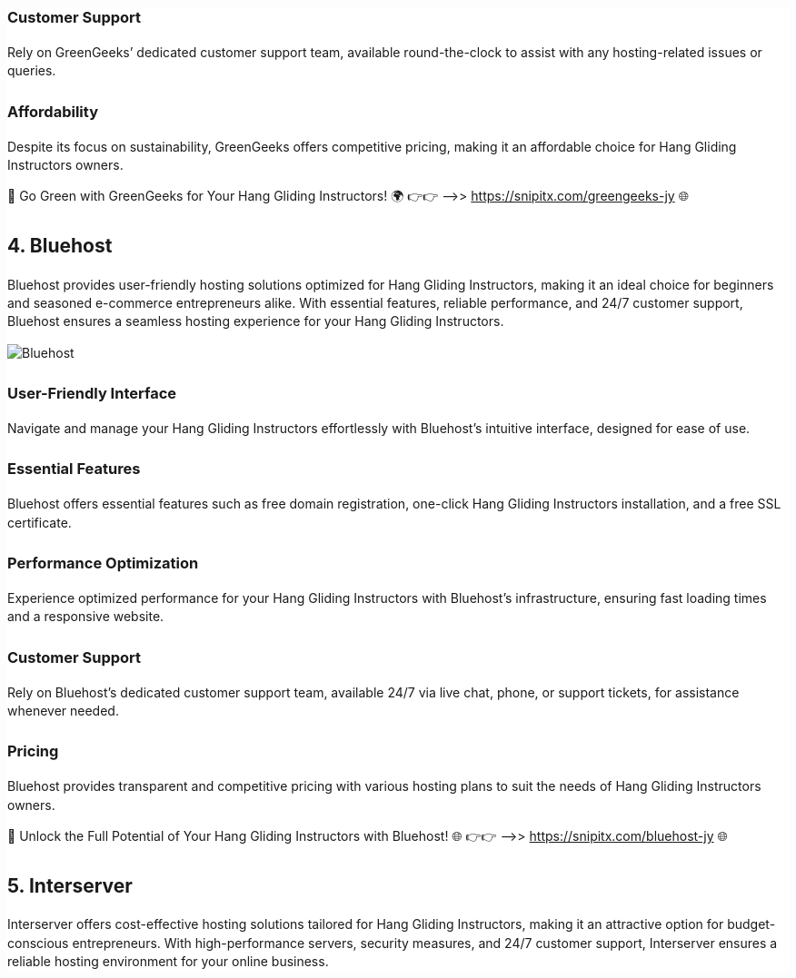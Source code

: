 ### Customer Support
Rely on GreenGeeks’ dedicated customer support team, available round-the-clock to assist with any hosting-related issues or queries.

### Affordability
Despite its focus on sustainability, GreenGeeks offers competitive pricing, making it an affordable choice for Hang Gliding Instructors owners.

🌿 Go Green with GreenGeeks for Your Hang Gliding Instructors! 🌍
👉👉 -->> https://snipitx.com/greengeeks-jy 🌐

## 4. Bluehost

Bluehost provides user-friendly hosting solutions optimized for Hang Gliding Instructors, making it an ideal choice for beginners and seasoned e-commerce entrepreneurs alike. With essential features, reliable performance, and 24/7 customer support, Bluehost ensures a seamless hosting experience for your Hang Gliding Instructors.

![Bluehost](https://i.imgur.com/PasFF9E.jpeg "Bluehost Hosting")

### User-Friendly Interface
Navigate and manage your Hang Gliding Instructors effortlessly with Bluehost’s intuitive interface, designed for ease of use.

### Essential Features
Bluehost offers essential features such as free domain registration, one-click Hang Gliding Instructors installation, and a free SSL certificate.

### Performance Optimization
Experience optimized performance for your Hang Gliding Instructors with Bluehost’s infrastructure, ensuring fast loading times and a responsive website.

### Customer Support
Rely on Bluehost’s dedicated customer support team, available 24/7 via live chat, phone, or support tickets, for assistance whenever needed.

### Pricing
Bluehost provides transparent and competitive pricing with various hosting plans to suit the needs of Hang Gliding Instructors owners.

🚀 Unlock the Full Potential of Your Hang Gliding Instructors with Bluehost! 🌐
👉👉 -->> https://snipitx.com/bluehost-jy 🌐

## 5. Interserver

Interserver offers cost-effective hosting solutions tailored for Hang Gliding Instructors, making it an attractive option for budget-conscious entrepreneurs. With high-performance servers, security measures, and 24/7 customer support, Interserver ensures a reliable hosting environment for your online business.
